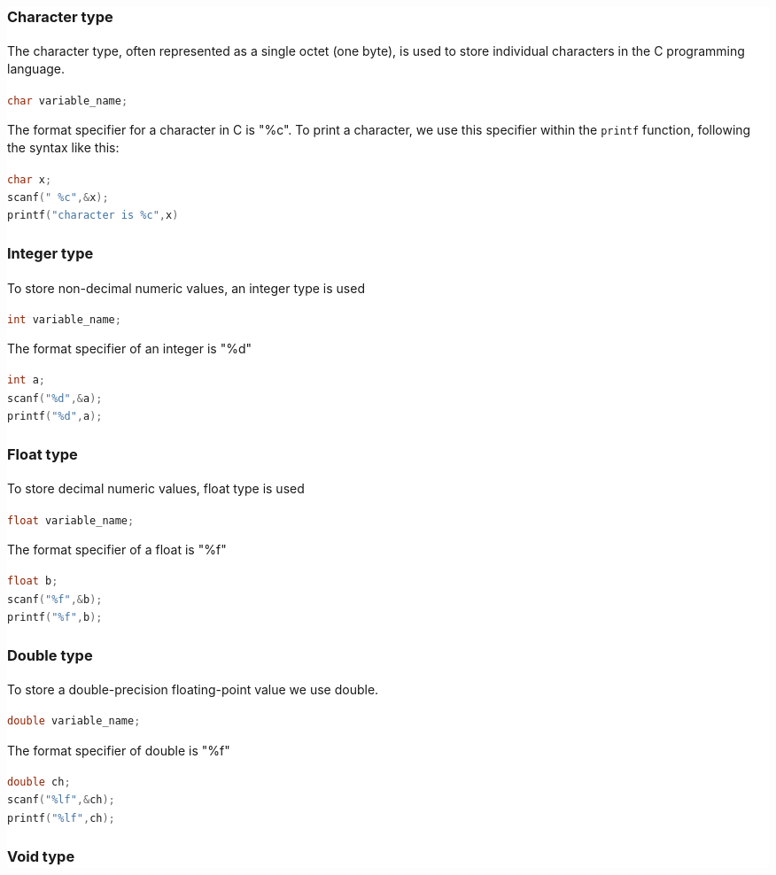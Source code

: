 ### Character type
The character type, often represented as a single octet (one byte), is used to store individual characters in the C programming language.

```c
char variable_name;
```

The format specifier for a character in C is "%c". To print a character, we use this specifier within the `printf` function, following the syntax like this:

```c
char x;
scanf(" %c",&x);
printf("character is %c",x)
```
### Integer type
To store non-decimal numeric values, an integer type is used

```c
int variable_name;
```

The format specifier of an integer is "%d"

```c
int a;
scanf("%d",&a);
printf("%d",a);
```
### Float type
To store decimal numeric values, float type is used

```c
float variable_name;
```

The format specifier of a float is "%f"

```c
float b;
scanf("%f",&b);
printf("%f",b);
```
### Double type
To store a double-precision floating-point value we use double.

```c
double variable_name;
```

The format specifier of double is "%f"

```c
double ch;
scanf("%lf",&ch);
printf("%lf",ch);
```
### Void type
